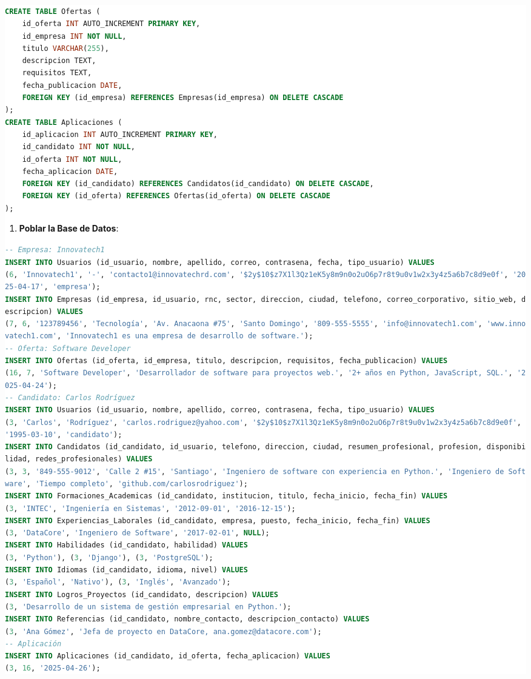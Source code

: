 ```sql
CREATE TABLE Ofertas (
    id_oferta INT AUTO_INCREMENT PRIMARY KEY,
    id_empresa INT NOT NULL,
    titulo VARCHAR(255),
    descripcion TEXT,
    requisitos TEXT,
    fecha_publicacion DATE,
    FOREIGN KEY (id_empresa) REFERENCES Empresas(id_empresa) ON DELETE CASCADE
);
CREATE TABLE Aplicaciones (
    id_aplicacion INT AUTO_INCREMENT PRIMARY KEY,
    id_candidato INT NOT NULL,
    id_oferta INT NOT NULL,
    fecha_aplicacion DATE,
    FOREIGN KEY (id_candidato) REFERENCES Candidatos(id_candidato) ON DELETE CASCADE,
    FOREIGN KEY (id_oferta) REFERENCES Ofertas(id_oferta) ON DELETE CASCADE
);

```

1. **Poblar la Base de Datos**:

```sql
-- Empresa: Innovatech1
INSERT INTO Usuarios (id_usuario, nombre, apellido, correo, contrasena, fecha, tipo_usuario) VALUES
(6, 'Innovatech1', '-', 'contacto1@innovatechrd.com', '$2y$10$z7X1l3Qz1eK5y8m9n0o2uO6p7r8t9u0v1w2x3y4z5a6b7c8d9e0f', '2025-04-17', 'empresa');
INSERT INTO Empresas (id_empresa, id_usuario, rnc, sector, direccion, ciudad, telefono, correo_corporativo, sitio_web, descripcion) VALUES
(7, 6, '123789456', 'Tecnología', 'Av. Anacaona #75', 'Santo Domingo', '809-555-5555', 'info@innovatech1.com', 'www.innovatech1.com', 'Innovatech1 es una empresa de desarrollo de software.');
-- Oferta: Software Developer
INSERT INTO Ofertas (id_oferta, id_empresa, titulo, descripcion, requisitos, fecha_publicacion) VALUES
(16, 7, 'Software Developer', 'Desarrollador de software para proyectos web.', '2+ años en Python, JavaScript, SQL.', '2025-04-24');
-- Candidato: Carlos Rodríguez
INSERT INTO Usuarios (id_usuario, nombre, apellido, correo, contrasena, fecha, tipo_usuario) VALUES
(3, 'Carlos', 'Rodríguez', 'carlos.rodriguez@yahoo.com', '$2y$10$z7X1l3Qz1eK5y8m9n0o2uO6p7r8t9u0v1w2x3y4z5a6b7c8d9e0f', '1995-03-10', 'candidato');
INSERT INTO Candidatos (id_candidato, id_usuario, telefono, direccion, ciudad, resumen_profesional, profesion, disponibilidad, redes_profesionales) VALUES
(3, 3, '849-555-9012', 'Calle 2 #15', 'Santiago', 'Ingeniero de software con experiencia en Python.', 'Ingeniero de Software', 'Tiempo completo', 'github.com/carlosrodriguez');
INSERT INTO Formaciones_Academicas (id_candidato, institucion, titulo, fecha_inicio, fecha_fin) VALUES
(3, 'INTEC', 'Ingeniería en Sistemas', '2012-09-01', '2016-12-15');
INSERT INTO Experiencias_Laborales (id_candidato, empresa, puesto, fecha_inicio, fecha_fin) VALUES
(3, 'DataCore', 'Ingeniero de Software', '2017-02-01', NULL);
INSERT INTO Habilidades (id_candidato, habilidad) VALUES
(3, 'Python'), (3, 'Django'), (3, 'PostgreSQL');
INSERT INTO Idiomas (id_candidato, idioma, nivel) VALUES
(3, 'Español', 'Nativo'), (3, 'Inglés', 'Avanzado');
INSERT INTO Logros_Proyectos (id_candidato, descripcion) VALUES
(3, 'Desarrollo de un sistema de gestión empresarial en Python.');
INSERT INTO Referencias (id_candidato, nombre_contacto, descripcion_contacto) VALUES
(3, 'Ana Gómez', 'Jefa de proyecto en DataCore, ana.gomez@datacore.com');
-- Aplicación
INSERT INTO Aplicaciones (id_candidato, id_oferta, fecha_aplicacion) VALUES
(3, 16, '2025-04-26');

```
